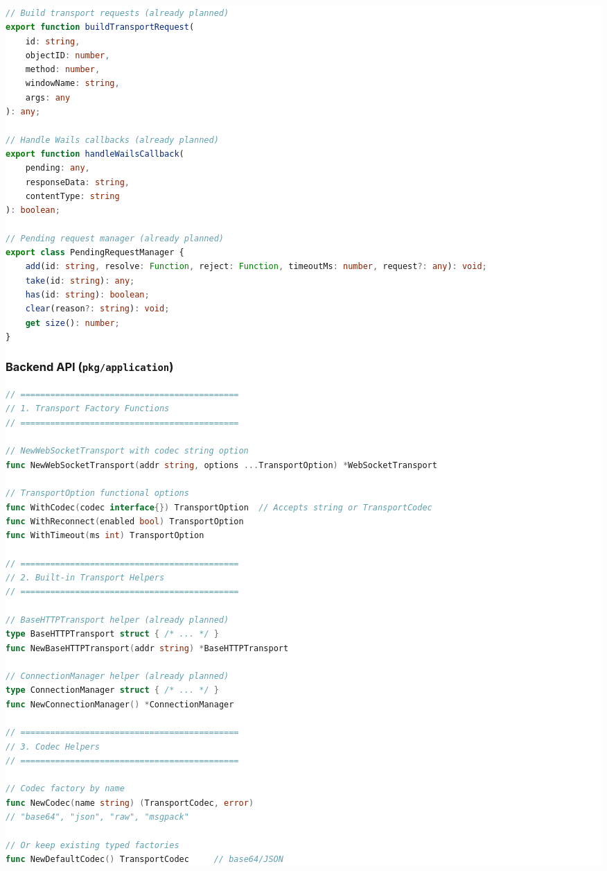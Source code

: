 ```typescript
// Build transport requests (already planned)
export function buildTransportRequest(
    id: string,
    objectID: number,
    method: number,
    windowName: string,
    args: any
): any;

// Handle Wails callbacks (already planned)
export function handleWailsCallback(
    pending: any,
    responseData: string,
    contentType: string
): boolean;

// Pending request manager (already planned)
export class PendingRequestManager {
    add(id: string, resolve: Function, reject: Function, timeoutMs: number, request?: any): void;
    take(id: string): any;
    has(id: string): boolean;
    clear(reason?: string): void;
    get size(): number;
}
```

### Backend API (`pkg/application`)

```go
// ============================================
// 1. Transport Factory Functions
// ============================================

// NewWebSocketTransport with codec string option
func NewWebSocketTransport(addr string, options ...TransportOption) *WebSocketTransport

// TransportOption functional options
func WithCodec(codec interface{}) TransportOption  // Accepts string or TransportCodec
func WithReconnect(enabled bool) TransportOption
func WithTimeout(ms int) TransportOption

// ============================================
// 2. Built-in Transport Helpers
// ============================================

// BaseHTTPTransport helper (already planned)
type BaseHTTPTransport struct { /* ... */ }
func NewBaseHTTPTransport(addr string) *BaseHTTPTransport

// ConnectionManager helper (already planned)
type ConnectionManager struct { /* ... */ }
func NewConnectionManager() *ConnectionManager

// ============================================
// 3. Codec Helpers
// ============================================

// Codec factory by name
func NewCodec(name string) (TransportCodec, error)
// "base64", "json", "raw", "msgpack"

// Or keep existing typed factories
func NewDefaultCodec() TransportCodec     // base64/JSON
```